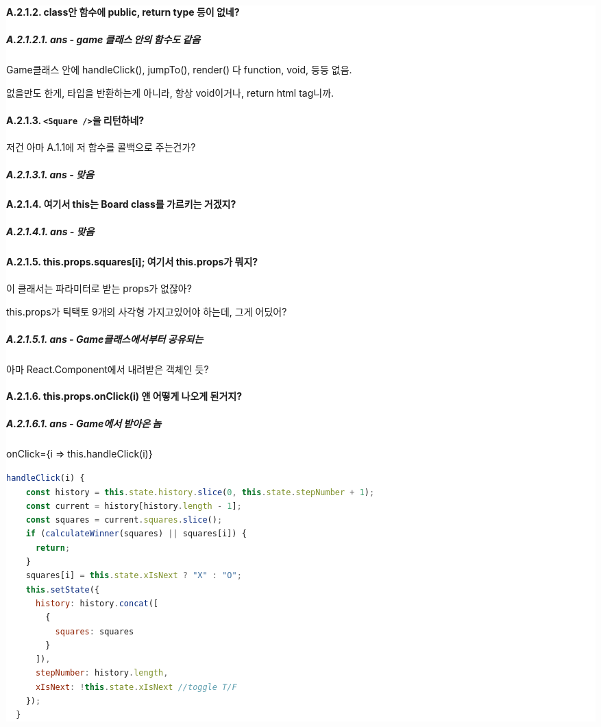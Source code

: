 
#### A.2.1.2. class안 함수에 public, return type 등이 없네?


##### A.2.1.2.1. ans - game 클래스 안의 함수도 같음

Game클래스 안에
handleClick(), jumpTo(), render()
다 function, void, 등등 없음.

없을만도 한게, 타입을 반환하는게 아니라,
항상 void이거나, return html tag니까.




#### A.2.1.3. `<Square />`을 리턴하네?
저건 아마 A.1.1에 저 함수를 콜백으로 주는건가?

##### A.2.1.3.1. ans - 맞음

#### A.2.1.4. 여기서 this는 Board class를 가르키는 거겠지?

##### A.2.1.4.1. ans - 맞음

#### A.2.1.5. this.props.squares[i]; 여기서 this.props가 뭐지?
이 클래서는 파라미터로 받는 props가 없잖아?

this.props가 틱택토 9개의 사각형 가지고있어야 하는데,
그게 어딨어?
##### A.2.1.5.1. ans - Game클래스에서부터 공유되는
아마 React.Component에서 내려받은 객체인 듯?



#### A.2.1.6. this.props.onClick(i) 얜 어떻게 나오게 된거지?

##### A.2.1.6.1. ans - Game에서 받아온 놈
onClick={i => this.handleClick(i)}

```javascript
handleClick(i) {
    const history = this.state.history.slice(0, this.state.stepNumber + 1);
    const current = history[history.length - 1];
    const squares = current.squares.slice();
    if (calculateWinner(squares) || squares[i]) {
      return;
    }
    squares[i] = this.state.xIsNext ? "X" : "O";
    this.setState({
      history: history.concat([
        {
          squares: squares
        }
      ]),
      stepNumber: history.length,
      xIsNext: !this.state.xIsNext //toggle T/F
    });
  }
```
